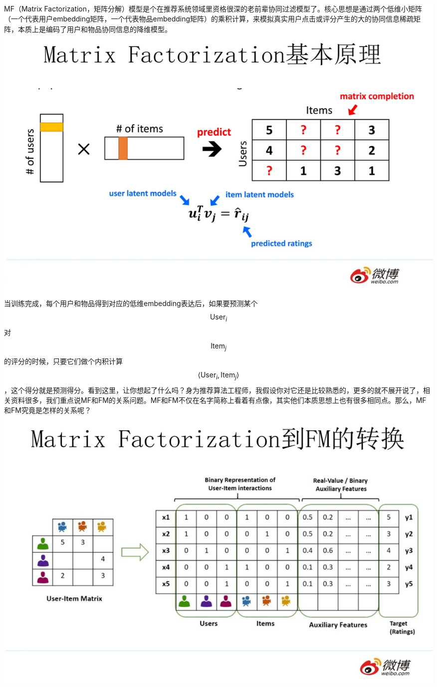 MF（Matrix Factorization，矩阵分解）模型是个在推荐系统领域里资格很深的老前辈协同过滤模型了。核心思想是通过两个低维小矩阵（一个代表用户embedding矩阵，一个代表物品embedding矩阵）的乘积计算，来模拟真实用户点击或评分产生的大的协同信息稀疏矩阵，本质上是编码了用户和物品协同信息的降维模型。

![](../../../../../../.gitbook/assets/v2-e22ed4e234d8e7f3e68ea81479d830ee_r.jpg)

当训练完成，每个用户和物品得到对应的低维embedding表达后，如果要预测某个 $$\text{User}_i$$ 对 $$\text{Item}_j$$ 的评分的时候，只要它们做个内积计算 $$\langle \text{User}_i,\text{Item}_j\rangle$$ ，这个得分就是预测得分。看到这里，让你想起了什么吗？身为推荐算法工程师，我假设你对它还是比较熟悉的，更多的就不展开说了，相关资料很多，我们重点说MF和FM的关系问题。MF和FM不仅在名字简称上看着有点像，其实他们本质思想上也有很多相同点。那么，MF和FM究竟是怎样的关系呢？

![](../../../../../../.gitbook/assets/v2-05fa3df9ff4c33fa323053265564e86d_r.jpg)
